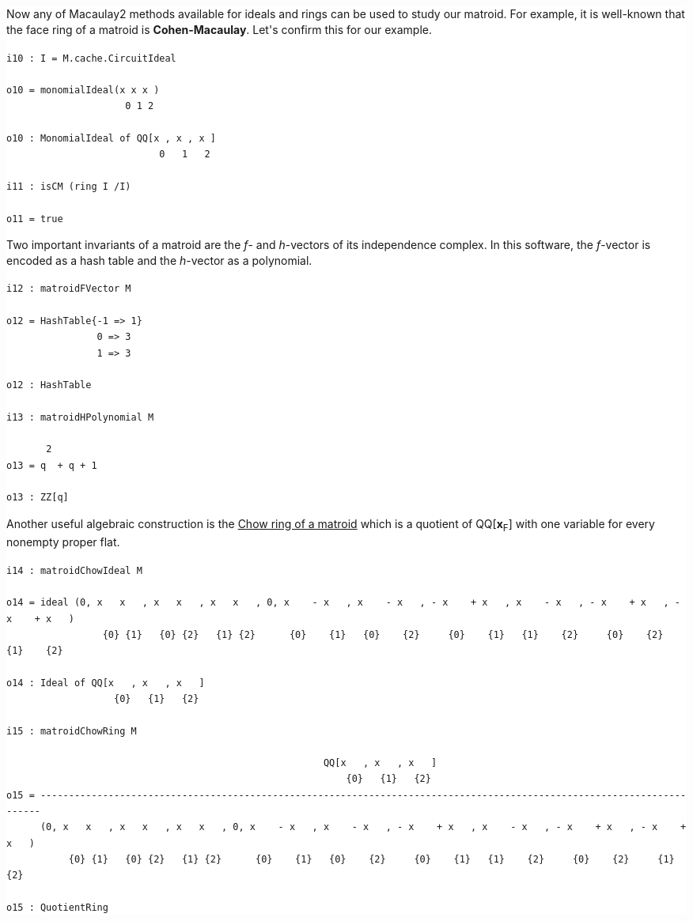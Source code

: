 Now any of Macaulay2 methods available for ideals and rings can be used to study our matroid. For example, it is well-known that the face ring of a matroid is **Cohen-Macaulay**. Let's confirm this for our example.

	i10 : I = M.cache.CircuitIdeal

	o10 = monomialIdeal(x x x )
	                     0 1 2

	o10 : MonomialIdeal of QQ[x , x , x ]
	                           0   1   2

	i11 : isCM (ring I /I)

	o11 = true

Two important invariants of a matroid are the _f_- and _h_-vectors of its independence complex. In this software, the _f_-vector is encoded as a hash table and the _h_-vector as a polynomial.

	i12 : matroidFVector M

	o12 = HashTable{-1 => 1}
	                0 => 3
	                1 => 3

	o12 : HashTable

	i13 : matroidHPolynomial M

	       2
	o13 = q  + q + 1

	o13 : ZZ[q]

Another useful algebraic construction is the [Chow ring of a matroid][AHK] which is a quotient of QQ[**x**<sub>F</sub>] with one variable for every nonempty proper flat.

	i14 : matroidChowIdeal M

	o14 = ideal (0, x   x   , x   x   , x   x   , 0, x    - x   , x    - x   , - x    + x   , x    - x   , - x    + x   , - x    + x   )
	                 {0} {1}   {0} {2}   {1} {2}      {0}    {1}   {0}    {2}     {0}    {1}   {1}    {2}     {0}    {2}     {1}    {2}

	o14 : Ideal of QQ[x   , x   , x   ]
	                   {0}   {1}   {2}

	i15 : matroidChowRing M

	                                                        QQ[x   , x   , x   ]
	                                                            {0}   {1}   {2}
	o15 = ------------------------------------------------------------------------------------------------------------------------
	      (0, x   x   , x   x   , x   x   , 0, x    - x   , x    - x   , - x    + x   , x    - x   , - x    + x   , - x    + x   )
	           {0} {1}   {0} {2}   {1} {2}      {0}    {1}   {0}    {2}     {0}    {1}   {1}    {2}     {0}    {2}     {1}    {2}

	o15 : QuotientRing


[AHK]: https://arxiv.org/abs/1511.02888 "Hodge Theory for Combinatorial Geometries"
[BCC]: http://www.mi.fu-berlin.de/math/groups/discgeom/ziegler/Preprintfiles/009PREPRINT.pdf "Broken Circuit Complexes: Factorizations and Generalizations, Bjorner and Ziegler"
[Birkner]: http://page.mi.fu-berlin.de/rbirkner/index.htm "Homepage"
[Chen]: https://math.berkeley.edu/people/grad/justin-chen "Homepage"
[DA]: https://arxiv.org/abs/1510.04532 "Internally Perfect Matroids"
[Depth]: http://www.math.uiuc.edu/Macaulay2/doc/Macaulay2-1.9.2/share/doc/Macaulay2/Depth/html/ "Finds the depth of a module or ideal, and systems of parameters in an ideal"
[HA]: http://www.math.uiuc.edu/Macaulay2/doc/Macaulay2-1.9.2/share/doc/Macaulay2/HyperplaneArrangements/html/ "a package for manipulating hyperplane arrangements"
[LV]: http://www.sciencedirect.com/science/article/pii/S0195669801904913 "Active Orders for Matroid Bases, Las Vergnas, 1980"
[Matroids]: https://github.com/jchen419/Matroids-M2 "A package for working with matroids in Macaulay2"
[M2]: http://www.math.uiuc.edu/Macaulay2/ "open source software system for computations in algebraic geometry and commutative algebra"
[MA]: https://github.com/aarondall/MatroidActivities-M2 "A package for working with ordered matroids in Macaulay2"
[OSA]: https://eudml.org/doc/142694 "Combinatorics and Topology of Complements of Hyperplanes, Orlik and Solomon, 1980"
[Pfeifle]: http://bgsmath.cat/fitxa-julian-pfeifle/ "Homepage"
[polymake]: https://polymake.org/doku.php "open source software for research in polyhedral geometry"
[Polyhedra]: http://www.math.uiuc.edu/Macaulay2/doc/Macaulay2-1.9.2/share/doc/Macaulay2/Polyhedra/html/ "for computations with convex polyhedra, cones, and fans"
[Posets]: http://www.math.uiuc.edu/Macaulay2/doc/Macaulay2-1.9.2/share/doc/Macaulay2/Posets/html/ "a package for working with partially ordered sets"
[SC]: http://www.math.uiuc.edu/Macaulay2/doc/Macaulay2-1.9.2/share/doc/Macaulay2/SimplicialComplexes/html/ "a package for manipulating simplicial complexes"
[ST]: http://www-math.mit.edu/~rstan/pubs/pubfiles/34.pdf "Cohen-Macaulay Complexes"
[intOrd]: https://raw.githubusercontent.com/aarondall/MatroidActivities-M2/master/img/internalOrders/r7n10interestingExample.png "internal order of an interesting matroid of rank 7 on 10 elements"
[history]: #history
[the-package]: #the-package
[computing-with-matroids-in-matroidactivities]: #computing-with-matroids-in-matroidactivities
[algebraic-constructions-with-unordered-matroids]: #algebraic-constructions-with-unordered-matroids
[combinatorial-constructions-with-unordered-matroids]: #combinatorial-constructions-with-unordered-matroids
[tests-for-unordered-matroids]: #tests-for-unordered-matroids
[algebraic-constructions-with-ordered-matroids]: #algebraic-constructions-with-ordered-matroids
[combinatorial-constructions-with-ordered-matroids]: #combinatorial-constructions-with-ordered-matroids
[tests-for-ordered-matroids]: #tests-for-ordered-matroids
[a-real-world-example]: #a-real-world-example
[proving-there-are-interesting-internally-perfect-matroids]: #proving-there-are-interesting-internally-perfect-matroids
[internally-perfect-matroids-and-stanleys-conjecture]: #internally-perfect-matroids-and-stanleys-conjecture
[stanleys-conjecture]: #stanleys-conjecture
[an-interesting-internally-perfect-matroid]: #an-interesting-internally-perfect-matroid
[i8]: #i8
[i17]: #i17
[i32]: #i32